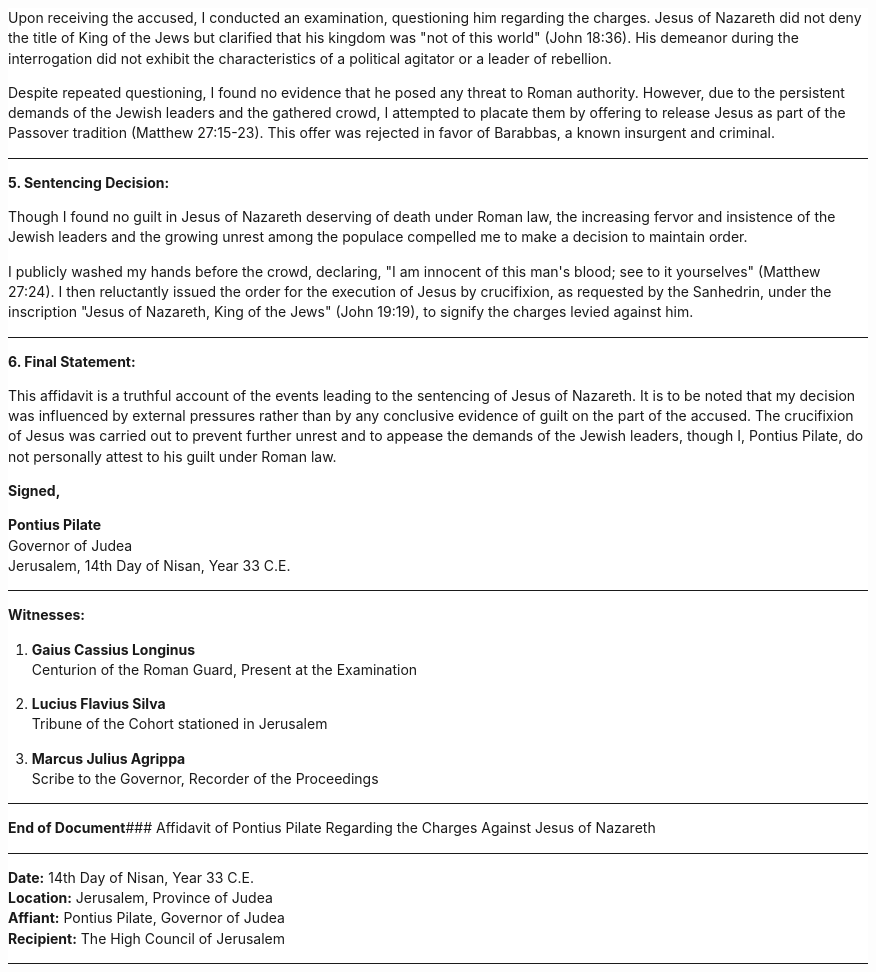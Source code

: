 Upon receiving the accused, I conducted an examination, questioning him regarding the charges. Jesus of Nazareth did not deny the title of King of the Jews but clarified that his kingdom was "not of this world" (John 18:36). His demeanor during the interrogation did not exhibit the characteristics of a political agitator or a leader of rebellion.

Despite repeated questioning, I found no evidence that he posed any threat to Roman authority. However, due to the persistent demands of the Jewish leaders and the gathered crowd, I attempted to placate them by offering to release Jesus as part of the Passover tradition (Matthew 27:15-23). This offer was rejected in favor of Barabbas, a known insurgent and criminal.

---

**5. Sentencing Decision:**

Though I found no guilt in Jesus of Nazareth deserving of death under Roman law, the increasing fervor and insistence of the Jewish leaders and the growing unrest among the populace compelled me to make a decision to maintain order.

I publicly washed my hands before the crowd, declaring, "I am innocent of this man's blood; see to it yourselves" (Matthew 27:24). I then reluctantly issued the order for the execution of Jesus by crucifixion, as requested by the Sanhedrin, under the inscription "Jesus of Nazareth, King of the Jews" (John 19:19), to signify the charges levied against him.

---

**6. Final Statement:**

This affidavit is a truthful account of the events leading to the sentencing of Jesus of Nazareth. It is to be noted that my decision was influenced by external pressures rather than by any conclusive evidence of guilt on the part of the accused. The crucifixion of Jesus was carried out to prevent further unrest and to appease the demands of the Jewish leaders, though I, Pontius Pilate, do not personally attest to his guilt under Roman law.

**Signed,**

**Pontius Pilate**\
Governor of Judea\
Jerusalem, 14th Day of Nisan, Year 33 C.E.

---

**Witnesses:**

1. **Gaius Cassius Longinus**\
   Centurion of the Roman Guard, Present at the Examination

2. **Lucius Flavius Silva**\
   Tribune of the Cohort stationed in Jerusalem

3. **Marcus Julius Agrippa**\
   Scribe to the Governor, Recorder of the Proceedings

---

**End of Document**### Affidavit of Pontius Pilate Regarding the Charges Against Jesus of Nazareth

---

**Date:** 14th Day of Nisan, Year 33 C.E.\
**Location:** Jerusalem, Province of Judea\
**Affiant:** Pontius Pilate, Governor of Judea\
**Recipient:** The High Council of Jerusalem

---